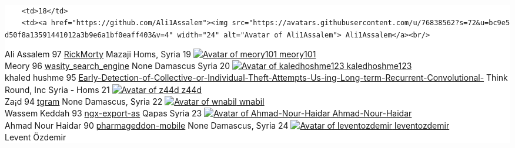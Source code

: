 		<td>18</td>
		<td><a href="https://github.com/Ali1Assalem"><img src="https://avatars.githubusercontent.com/u/76838562?s=72&u=bc9e5d50f8a13591441012a3b9e6a1bf0eaff403&v=4" width="24" alt="Avatar of Ali1Assalem"> Ali1Assalem</a><br/>
Ali Assalem</td>
		<td>97</td>
		<td><a href="https://github.com/Ali1Assalem/RickMorty">RickMorty</a></td>
		<td>Mazaji</td>
		<td>Homs, Syria</td>
	</tr>
	<tr>
		<td>19</td>
		<td><a href="https://github.com/meory101"><img src="https://avatars.githubusercontent.com/u/113821964?s=72&u=e9ee5dbd281b3a220b051e2810063f08bc193e3d&v=4" width="24" alt="Avatar of meory101"> meory101</a><br/>
Meory</td>
		<td>96</td>
		<td><a href="https://github.com/meory101/wasity_search_engine">wasity_search_engine</a></td>
		<td>None</td>
		<td>Damascus Syria</td>
	</tr>
	<tr>
		<td>20</td>
		<td><a href="https://github.com/kaledhoshme123"><img src="https://avatars.githubusercontent.com/u/108609519?s=72&u=e1cbb9f8d322b1a1311fa9c6fc3e77132c29d892&v=4" width="24" alt="Avatar of kaledhoshme123"> kaledhoshme123</a><br/>
khaled hushme</td>
		<td>95</td>
		<td><a href="https://github.com/kaledhoshme123/Early-Detection-of-Collective-or-Individual-Theft-Attempts-Us-ing-Long-term-Recurrent-Convolutional-">Early-Detection-of-Collective-or-Individual-Theft-Attempts-Us-ing-Long-term-Recurrent-Convolutional-</a></td>
		<td>Think Round, Inc</td>
		<td>Syria - Homs</td>
	</tr>
	<tr>
		<td>21</td>
		<td><a href="https://github.com/z44d"><img src="https://avatars.githubusercontent.com/u/162994967?s=72&u=c5ab83ae4d8fbf3e2a247adca53cb8e3cff96cb7&v=4" width="24" alt="Avatar of z44d"> z44d</a><br/>
Za¡d</td>
		<td>94</td>
		<td><a href="https://github.com/z44d/tgram">tgram</a></td>
		<td>None</td>
		<td>Damascus, Syria</td>
	</tr>
	<tr>
		<td>22</td>
		<td><a href="https://github.com/wnabil"><img src="https://avatars.githubusercontent.com/u/23165327?s=72&u=504e95706834923665b2e723a1dde369e6b32fd3&v=4" width="24" alt="Avatar of wnabil"> wnabil</a><br/>
Wassem Keddah</td>
		<td>93</td>
		<td><a href="https://github.com/wnabil/ngx-export-as">ngx-export-as</a></td>
		<td>Qapas</td>
		<td>Syria</td>
	</tr>
	<tr>
		<td>23</td>
		<td><a href="https://github.com/Ahmad-Nour-Haidar"><img src="https://avatars.githubusercontent.com/u/151964135?s=72&v=4" width="24" alt="Avatar of Ahmad-Nour-Haidar"> Ahmad-Nour-Haidar</a><br/>
Ahmad Nour Haidar</td>
		<td>90</td>
		<td><a href="https://github.com/Ahmad-Nour-Haidar/pharmageddon-mobile">pharmageddon-mobile</a></td>
		<td>None</td>
		<td>Damascus, Syria</td>
	</tr>
	<tr>
		<td>24</td>
		<td><a href="https://github.com/leventozdemir"><img src="https://avatars.githubusercontent.com/u/51120437?s=72&u=a43ecf71e735e1a84ba5a1774ac94d3dcac3ed45&v=4" width="24" alt="Avatar of leventozdemir"> leventozdemir</a><br/>
Levent Özdemir</td>